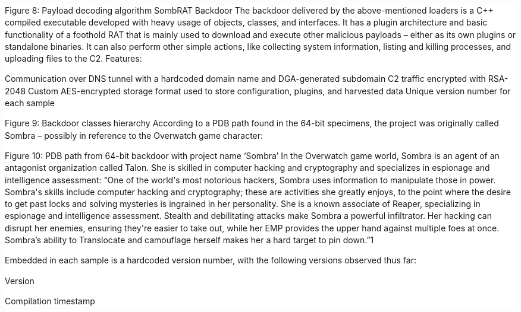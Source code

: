 













Figure 8: Payload decoding algorithm
SombRAT Backdoor
The backdoor delivered by the above-mentioned loaders is a C++ compiled executable developed with heavy usage of objects, classes, and interfaces. It has a plugin architecture and basic functionality of a foothold RAT that is mainly used to download and execute other malicious payloads – either as its own plugins or standalone binaries. It can also perform other simple actions, like collecting system information, listing and killing processes, and uploading files to the C2.
Features:

Communication over DNS tunnel with a hardcoded domain name and DGA-generated subdomain
C2 traffic encrypted with RSA-2048
Custom AES-encrypted storage format used to store configuration, plugins, and harvested data
Unique version number for each sample











Figure 9: Backdoor classes hierarchy
According to a PDB path found in the 64-bit specimens, the project was originally called Sombra – possibly in reference to the Overwatch game character: 








Figure 10: PDB path from 64-bit backdoor with project name ‘Sombra’
In the Overwatch game world, Sombra is an agent of an antagonist organization called Talon. She is skilled in computer hacking and cryptography and specializes in espionage and intelligence assessment:
“One of the world's most notorious hackers, Sombra uses information to manipulate those in power.
Sombra's skills include computer hacking and cryptography; these are activities she greatly enjoys, to the point where the desire to get past locks and solving mysteries is ingrained in her personality. She is a known associate of Reaper, specializing in espionage and intelligence assessment.
Stealth and debilitating attacks make Sombra a powerful infiltrator. Her hacking can disrupt her enemies, ensuring they're easier to take out, while her EMP provides the upper hand against multiple foes at once. Sombra’s ability to Translocate and camouflage herself makes her a hard target to pin down.”1

Embedded in each sample is a hardcoded version number, with the following versions observed thus far:

Version

Compilation timestamp
